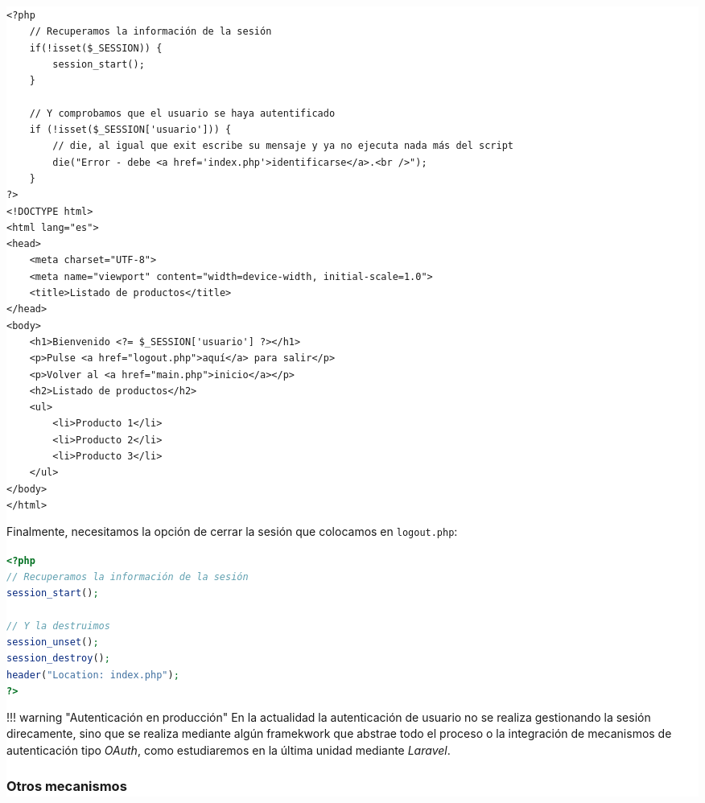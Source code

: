 ``` html+php
<?php
    // Recuperamos la información de la sesión
    if(!isset($_SESSION)) {
        session_start();
    }
    
    // Y comprobamos que el usuario se haya autentificado
    if (!isset($_SESSION['usuario'])) {
        // die, al igual que exit escribe su mensaje y ya no ejecuta nada más del script
        die("Error - debe <a href='index.php'>identificarse</a>.<br />");
    }
?>
<!DOCTYPE html>
<html lang="es">
<head>
    <meta charset="UTF-8">
    <meta name="viewport" content="width=device-width, initial-scale=1.0">
    <title>Listado de productos</title>
</head>
<body>
    <h1>Bienvenido <?= $_SESSION['usuario'] ?></h1>
    <p>Pulse <a href="logout.php">aquí</a> para salir</p>
    <p>Volver al <a href="main.php">inicio</a></p>
    <h2>Listado de productos</h2>
    <ul>
        <li>Producto 1</li>
        <li>Producto 2</li>
        <li>Producto 3</li>
    </ul>
</body>
</html>
```

Finalmente, necesitamos la opción de cerrar la sesión que colocamos en `logout.php`:

``` php
<?php
// Recuperamos la información de la sesión
session_start();

// Y la destruimos
session_unset();
session_destroy();
header("Location: index.php");
?>
```

!!! warning "Autenticación en producción"
    En la actualidad la autenticación de usuario no se realiza gestionando la sesión direcamente, sino que se realiza mediante algún framekwork que abstrae todo el proceso o la integración de mecanismos de autenticación tipo *OAuth*, como  estudiaremos en la última unidad mediante *Laravel*.

### Otros mecanismos
